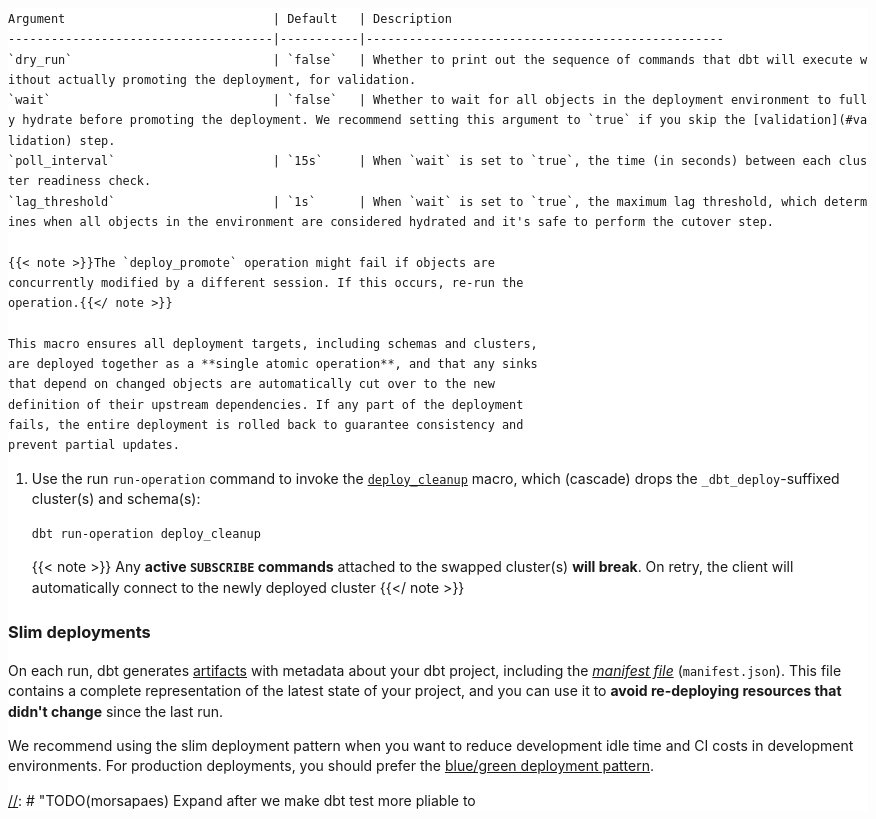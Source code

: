     Argument                             | Default   | Description
    -------------------------------------|-----------|--------------------------------------------------
    `dry_run`                            | `false`   | Whether to print out the sequence of commands that dbt will execute without actually promoting the deployment, for validation.
    `wait`                               | `false`   | Whether to wait for all objects in the deployment environment to fully hydrate before promoting the deployment. We recommend setting this argument to `true` if you skip the [validation](#validation) step.
    `poll_interval`                      | `15s`     | When `wait` is set to `true`, the time (in seconds) between each cluster readiness check.
    `lag_threshold`                      | `1s`      | When `wait` is set to `true`, the maximum lag threshold, which determines when all objects in the environment are considered hydrated and it's safe to perform the cutover step.

    {{< note >}}The `deploy_promote` operation might fail if objects are
    concurrently modified by a different session. If this occurs, re-run the
    operation.{{</ note >}}

    This macro ensures all deployment targets, including schemas and clusters,
    are deployed together as a **single atomic operation**, and that any sinks
    that depend on changed objects are automatically cut over to the new
    definition of their upstream dependencies. If any part of the deployment
    fails, the entire deployment is rolled back to guarantee consistency and
    prevent partial updates.

1. Use the run `run-operation` command to invoke the [`deploy_cleanup`](https://github.com/MaterializeInc/materialize/blob/main/misc/dbt-materialize/dbt/include/materialize/macros/deploy/deploy_cleanup.sql)
   macro, which (cascade) drops the `_dbt_deploy`-suffixed cluster(s) and schema(s):

    ```bash
    dbt run-operation deploy_cleanup
    ```

   {{< note >}}
   Any **active `SUBSCRIBE` commands** attached to the swapped
   cluster(s) **will break**. On retry, the client will automatically connect
   to the newly deployed cluster
   {{</ note >}}

### Slim deployments

[//]: # "TODO(morsapaes) Consider moving demos to template repo."

On each run, dbt generates [artifacts](https://docs.getdbt.com/reference/artifacts/dbt-artifacts)
with metadata about your dbt project, including the [_manifest file_](https://docs.getdbt.com/reference/artifacts/manifest-json)
(`manifest.json`). This file contains a complete representation of the latest
state of your project, and you can use it to **avoid re-deploying resources
that didn't change** since the last run.

We recommend using the slim deployment pattern when you want to reduce
development idle time and CI costs in development environments. For
production deployments, you should prefer the [blue/green deployment pattern](#bluegreen-deployments).


[//]: # "TODO(morsapaes) Expand after we make dbt test more pliable to